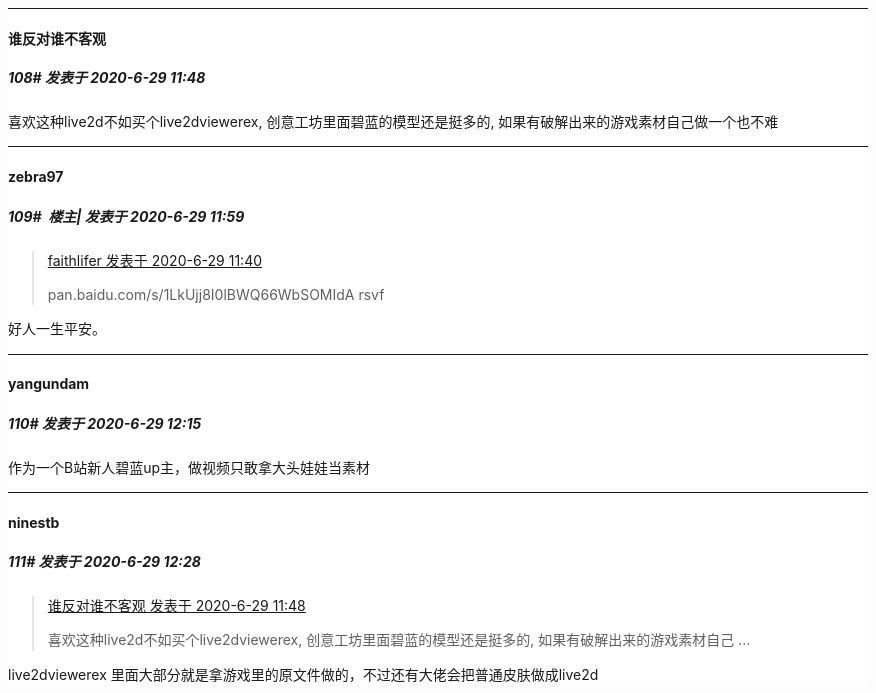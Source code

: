 





-----

####  谁反对谁不客观  
##### 108#       发表于 2020-6-29 11:48




喜欢这种live2d不如买个live2dviewerex, 创意工坊里面碧蓝的模型还是挺多的, 如果有破解出来的游戏素材自己做一个也不难







-----

####  zebra97  
##### 109#         楼主| 发表于 2020-6-29 11:59



<blockquote><a href="httphttps://bbs.saraba1st.com/2b/forum.php?mod=redirect&amp;goto=findpost&amp;pid=47995418&amp;ptid=1944173" target="_blank">faithlifer 发表于 2020-6-29 11:40</a>

pan.baidu.com/s/1LkUjj8I0lBWQ66WbSOMIdA rsvf</blockquote>
好人一生平安。







-----

####  yangundam  
##### 110#       发表于 2020-6-29 12:15




作为一个B站新人碧蓝up主，做视频只敢拿大头娃娃当素材







-----

####  ninestb  
##### 111#       发表于 2020-6-29 12:28



<blockquote><a href="httphttps://bbs.saraba1st.com/2b/forum.php?mod=redirect&amp;goto=findpost&amp;pid=47995520&amp;ptid=1944173" target="_blank">谁反对谁不客观 发表于 2020-6-29 11:48</a>

喜欢这种live2d不如买个live2dviewerex, 创意工坊里面碧蓝的模型还是挺多的, 如果有破解出来的游戏素材自己 ...</blockquote>
live2dviewerex 里面大部分就是拿游戏里的原文件做的，不过还有大佬会把普通皮肤做成live2d
